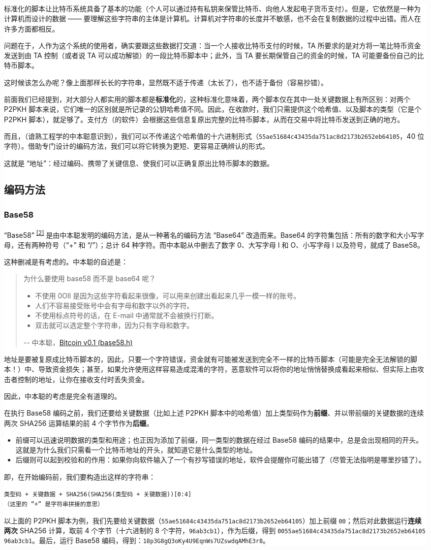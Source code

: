 标准化的脚本让比特币系统具备了基本的功能（个人可以通过持有私钥来保管比特币、向他人发起电子货币支付）。但是，它依然是一种为计算机而设计的数据 —— 要理解这些字符串的主体是计算机。计算机对字符串的长度并不敏感，也不会在复制数据的过程中出错。而人在许多方面都相反。

问题在于，人作为这个系统的使用者，确实要跟这些数据打交道：当一个人接收比特币支付的时候，TA 所要求的是对方将一笔比特币资金发送到由 TA 控制（或者说 TA 可以成功解锁）的一段比特币脚本中；此外，当 TA 要长期保管自己的资金的时候，TA 可能要备份自己的比特币脚本。

这时候该怎么办呢？像上面那样长长的字符串，显然既不适于传递（太长了），也不适于备份（容易抄错）。

前面我们已经提到，对大部分人都实用的脚本都是**标准化**的，这种标准化意味着，两个脚本仅在其中一处关键数据上有所区别：对两个 P2PKH 脚本来说，它们唯一的区别就是所记录的公钥哈希值不同。因此，在收款时，我们只需提供这个哈希值、以及脚本的类型（它是个 P2PKH 脚本），就足够了。支付方（的软件）会根据这些信息复原出完整的比特币脚本，从而在交易中将比特币发送到正确的地方。

而且，（谙熟工程学的中本聪意识到），我们可以不传递这个哈希值的十六进制形式（`55ae51684c43435da751ac8d2173b2652eb64105`，40 位字符）。借助专门设计的编码方法，我们可以将它转换为更短、更容易正确辨认的形式。

这就是 “地址”：经过编码、携带了关键信息、使我们可以正确复原出比特币脚本的数据。

## 编码方法

### Base58

“Base58”  <sup><a href="#note2" id="jump-2">[2]</a></sup> 是由中本聪发明的编码方法，是从一种著名的编码方法 “Base64” 改造而来。Base64 的字符集包括：所有的数字和大小写字母，还有两种符号（“+” 和 “/”）；总计 64 种字符。而中本聪从中删去了数字 0、大写字母 I 和 O、小写字母 l 以及符号，就成了 Base58。

这种删减是有考虑的。中本聪的自述是：

> 为什么要使用 base58 而不是 base64 呢？
>
> - 不使用 0OIl 是因为这些字符看起来很像，可以用来创建出看起来几乎一模一样的账号。
> - 人们不容易接受账号中会有字母和数字以外的字符。
> - 不使用标点符号的话，在 E-mail 中通常就不会被换行打断。
> - 双击就可以选定整个字符串，因为只有字母和数字。
>
> -- 中本聪，[Bitcoin v0.1 (base58.h)](https://github.com/Maguines/Bitcoin-v0.1/tree/master/bitcoin0.1/src/base58.h#L6C1-L13C3)

地址是要被复原成比特币脚本的，因此，只要一个字符错误，资金就有可能被发送到完全不一样的比特币脚本（可能是完全无法解锁的脚本！）中、导致资金损失；甚至，如果允许使用这样容易造成混淆的字符，恶意软件可以将你的地址悄悄替换成看起来相似、但实际上由攻击者控制的地址，让你在接收支付时丢失资金。

因此，中本聪的考虑是完全有道理的。

在执行 Base58 编码之前，我们还要给关键数据（比如上述 P2PKH 脚本中的哈希值）加上类型码作为**前缀**、并以带前缀的关键数据的连续两次 SHA256 运算结果的前 4 个字节作为**后缀**。

- 前缀可以迅速说明数据的类型和用途；也正因为添加了前缀，同一类型的数据在经过 Base58 编码的结果中，总是会出现相同的开头。这就是为什么我们只需看一个比特币地址的开头，就知道它是什么类型的地址。
- 后缀则可以起到校验和的作用：如果你向软件输入了一个有抄写错误的地址，软件会提醒你可能出错了（尽管无法指明是哪里抄错了）。

即，在开始编码前，我们要构造出这样的字符串：

```
类型码 + 关键数据 + SHA256(SHA256(类型码 + 关键数据))[0:4]
（这里的 “+” 是字符串拼接的意思）
```

以上面的 P2PKH 脚本为例，我们先要给关键数据（`55ae51684c43435da751ac8d2173b2652eb64105`）加上前缀 `00`；然后对此数据运行**连续两次** SHA256 计算，取前 4 个字节（十六进制的 8 个字符，`96ab3cb1`），作为后缀，得到 `0055ae51684c43435da751ac8d2173b2652eb6410596ab3cb1`。最后，运行 Base58 编码，得到：`18p3G8gQ3oKy4U9EqnWs7UZswdqAMhE3r8`。
